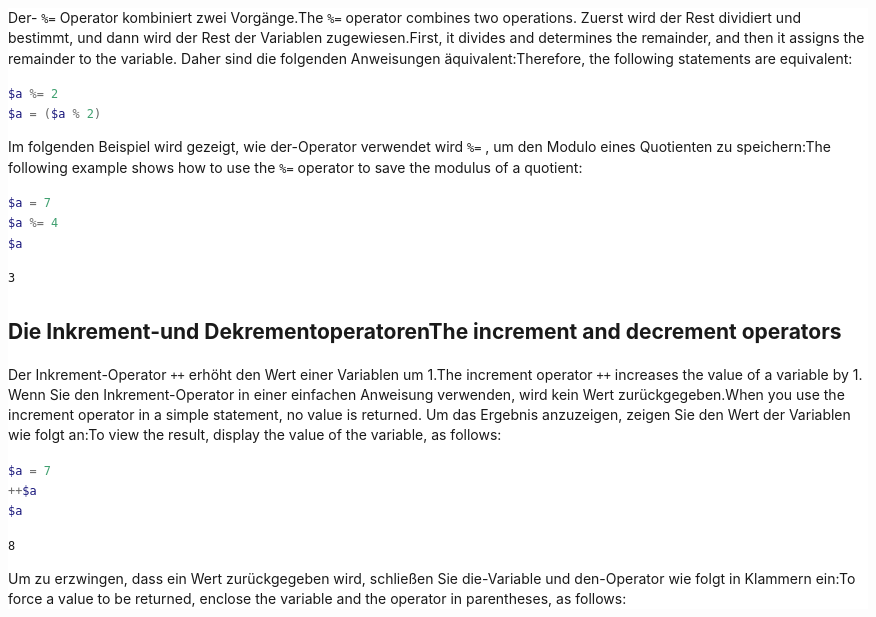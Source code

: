 <span data-ttu-id="2ee14-231">Der- `%=` Operator kombiniert zwei Vorgänge.</span><span class="sxs-lookup"><span data-stu-id="2ee14-231">The `%=` operator combines two operations.</span></span> <span data-ttu-id="2ee14-232">Zuerst wird der Rest dividiert und bestimmt, und dann wird der Rest der Variablen zugewiesen.</span><span class="sxs-lookup"><span data-stu-id="2ee14-232">First, it divides and determines the remainder, and then it assigns the remainder to the variable.</span></span> <span data-ttu-id="2ee14-233">Daher sind die folgenden Anweisungen äquivalent:</span><span class="sxs-lookup"><span data-stu-id="2ee14-233">Therefore, the following statements are equivalent:</span></span>

```powershell
$a %= 2
$a = ($a % 2)
```

<span data-ttu-id="2ee14-234">Im folgenden Beispiel wird gezeigt, wie der-Operator verwendet wird `%=` , um den Modulo eines Quotienten zu speichern:</span><span class="sxs-lookup"><span data-stu-id="2ee14-234">The following example shows how to use the `%=` operator to save the modulus of a quotient:</span></span>

```powershell
$a = 7
$a %= 4
$a
```

```
3
```

## <a name="the-increment-and-decrement-operators"></a><span data-ttu-id="2ee14-235">Die Inkrement-und Dekrementoperatoren</span><span class="sxs-lookup"><span data-stu-id="2ee14-235">The increment and decrement operators</span></span>

<span data-ttu-id="2ee14-236">Der Inkrement-Operator `++` erhöht den Wert einer Variablen um 1.</span><span class="sxs-lookup"><span data-stu-id="2ee14-236">The increment operator `++` increases the value of a variable by 1.</span></span> <span data-ttu-id="2ee14-237">Wenn Sie den Inkrement-Operator in einer einfachen Anweisung verwenden, wird kein Wert zurückgegeben.</span><span class="sxs-lookup"><span data-stu-id="2ee14-237">When you use the increment operator in a simple statement, no value is returned.</span></span> <span data-ttu-id="2ee14-238">Um das Ergebnis anzuzeigen, zeigen Sie den Wert der Variablen wie folgt an:</span><span class="sxs-lookup"><span data-stu-id="2ee14-238">To view the result, display the value of the variable, as follows:</span></span>

```powershell
$a = 7
++$a
$a
```

```
8
```

<span data-ttu-id="2ee14-239">Um zu erzwingen, dass ein Wert zurückgegeben wird, schließen Sie die-Variable und den-Operator wie folgt in Klammern ein:</span><span class="sxs-lookup"><span data-stu-id="2ee14-239">To force a value to be returned, enclose the variable and the operator in parentheses, as follows:</span></span>
